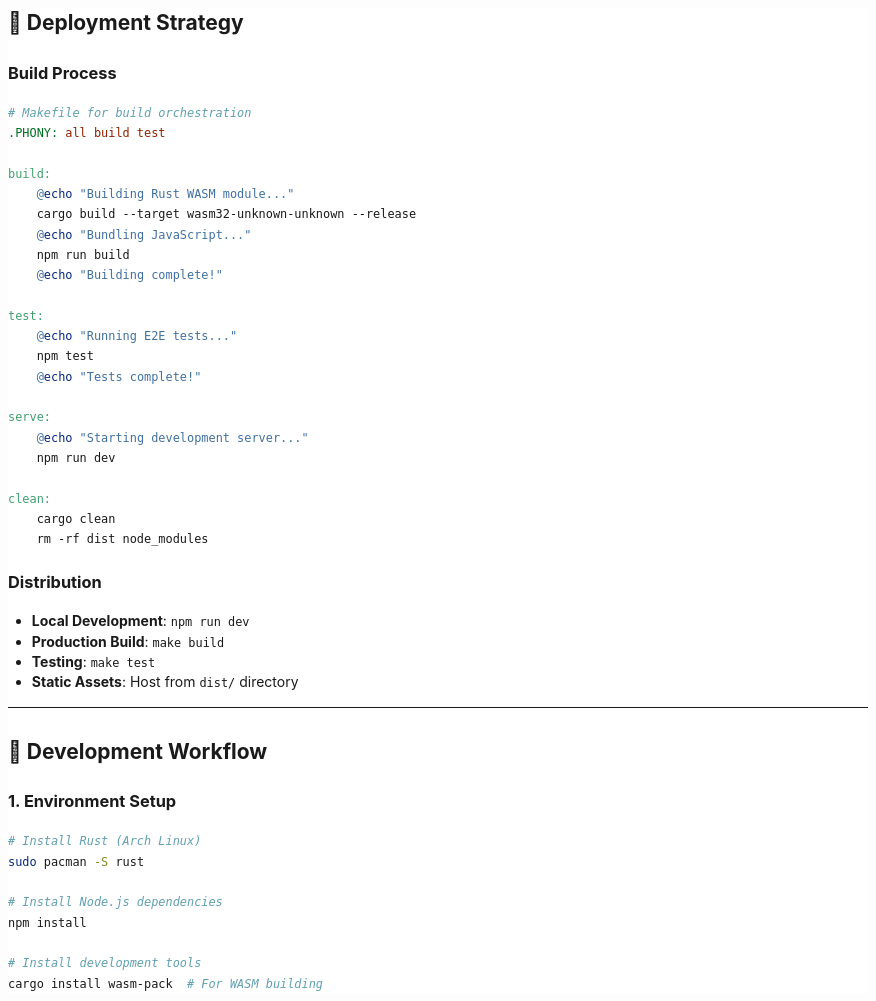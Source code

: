 
## 🚀 Deployment Strategy

### Build Process

```makefile
# Makefile for build orchestration
.PHONY: all build test

build:
	@echo "Building Rust WASM module..."
	cargo build --target wasm32-unknown-unknown --release
	@echo "Bundling JavaScript..."
	npm run build
	@echo "Building complete!"

test:
	@echo "Running E2E tests..."
	npm test
	@echo "Tests complete!"

serve:
	@echo "Starting development server..."
	npm run dev

clean:
	cargo clean
	rm -rf dist node_modules
```

### Distribution

- **Local Development**: `npm run dev`
- **Production Build**: `make build`
- **Testing**: `make test`
- **Static Assets**: Host from `dist/` directory

---

## 🔧 Development Workflow

### 1. Environment Setup

```bash
# Install Rust (Arch Linux)
sudo pacman -S rust

# Install Node.js dependencies
npm install

# Install development tools
cargo install wasm-pack  # For WASM building
```
